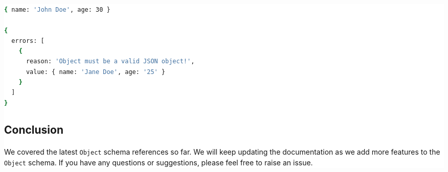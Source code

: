 ```bash
{ name: 'John Doe', age: 30 }

{
  errors: [
    {
      reason: 'Object must be a valid JSON object!',
      value: { name: 'Jane Doe', age: '25' }
    }
  ]
}
```

## Conclusion

We covered the latest `Object` schema references so far. We will keep updating the documentation as we add more features to the `Object` schema. If you have any questions or suggestions, please feel free to raise an issue.
